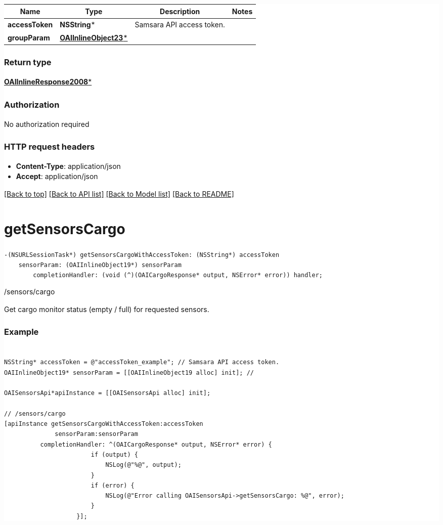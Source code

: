 Name | Type | Description  | Notes
------------- | ------------- | ------------- | -------------
 **accessToken** | **NSString***| Samsara API access token. | 
 **groupParam** | [**OAIInlineObject23***](OAIInlineObject23.md)|  | 

### Return type

[**OAIInlineResponse2008***](OAIInlineResponse2008.md)

### Authorization

No authorization required

### HTTP request headers

 - **Content-Type**: application/json
 - **Accept**: application/json

[[Back to top]](#) [[Back to API list]](../README.md#documentation-for-api-endpoints) [[Back to Model list]](../README.md#documentation-for-models) [[Back to README]](../README.md)

# **getSensorsCargo**
```objc
-(NSURLSessionTask*) getSensorsCargoWithAccessToken: (NSString*) accessToken
    sensorParam: (OAIInlineObject19*) sensorParam
        completionHandler: (void (^)(OAICargoResponse* output, NSError* error)) handler;
```

/sensors/cargo

Get cargo monitor status (empty / full) for requested sensors.

### Example 
```objc

NSString* accessToken = @"accessToken_example"; // Samsara API access token.
OAIInlineObject19* sensorParam = [[OAIInlineObject19 alloc] init]; // 

OAISensorsApi*apiInstance = [[OAISensorsApi alloc] init];

// /sensors/cargo
[apiInstance getSensorsCargoWithAccessToken:accessToken
              sensorParam:sensorParam
          completionHandler: ^(OAICargoResponse* output, NSError* error) {
                        if (output) {
                            NSLog(@"%@", output);
                        }
                        if (error) {
                            NSLog(@"Error calling OAISensorsApi->getSensorsCargo: %@", error);
                        }
                    }];
```

